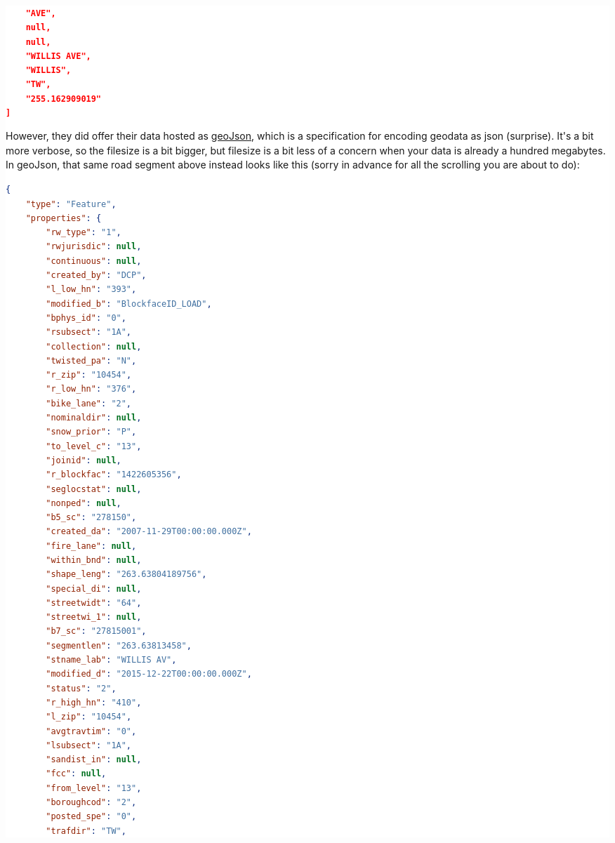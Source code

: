 ```json
    "AVE",
    null,
    null,
    "WILLIS AVE",
    "WILLIS",
    "TW",
    "255.162909019"
]
```

However, they did offer their data hosted as [geoJson][geojson], which is a
specification for encoding geodata as json (surprise). It's a bit more verbose,
so the filesize is a bit bigger, but filesize is a bit less of a concern when
your data is already a hundred megabytes. In geoJson, that same road segment
above instead looks like this (sorry in advance for all the scrolling you are
about to do):

```json
{
    "type": "Feature",
    "properties": {
        "rw_type": "1",
        "rwjurisdic": null,
        "continuous": null,
        "created_by": "DCP",
        "l_low_hn": "393",
        "modified_b": "BlockfaceID_LOAD",
        "bphys_id": "0",
        "rsubsect": "1A",
        "collection": null,
        "twisted_pa": "N",
        "r_zip": "10454",
        "r_low_hn": "376",
        "bike_lane": "2",
        "nominaldir": null,
        "snow_prior": "P",
        "to_level_c": "13",
        "joinid": null,
        "r_blockfac": "1422605356",
        "seglocstat": null,
        "nonped": null,
        "b5_sc": "278150",
        "created_da": "2007-11-29T00:00:00.000Z",
        "fire_lane": null,
        "within_bnd": null,
        "shape_leng": "263.63804189756",
        "special_di": null,
        "streetwidt": "64",
        "streetwi_1": null,
        "b7_sc": "27815001",
        "segmentlen": "263.63813458",
        "stname_lab": "WILLIS AV",
        "modified_d": "2015-12-22T00:00:00.000Z",
        "status": "2",
        "r_high_hn": "410",
        "l_zip": "10454",
        "avgtravtim": "0",
        "lsubsect": "1A",
        "sandist_in": null,
        "fcc": null,
        "from_level": "13",
        "boroughcod": "2",
        "posted_spe": "0",
        "trafdir": "TW",
```

[swift]: https://developer.apple.com/swift/
[swiftui]: https://developer.apple.com/xcode/swiftui/
[coredata]: https://developer.apple.com/documentation/coredata
[osm]: https://www.openstreetmap.org/
[planet]: https://planet.openstreetmap.org/
[bbbike]: https://download.bbbike.org/osm/bbbike/NewYork/
[postgis]: https://postgis.net/
[geojson]: https://geojson.org/
[dadroit]: https://viewer.dadroit.com/